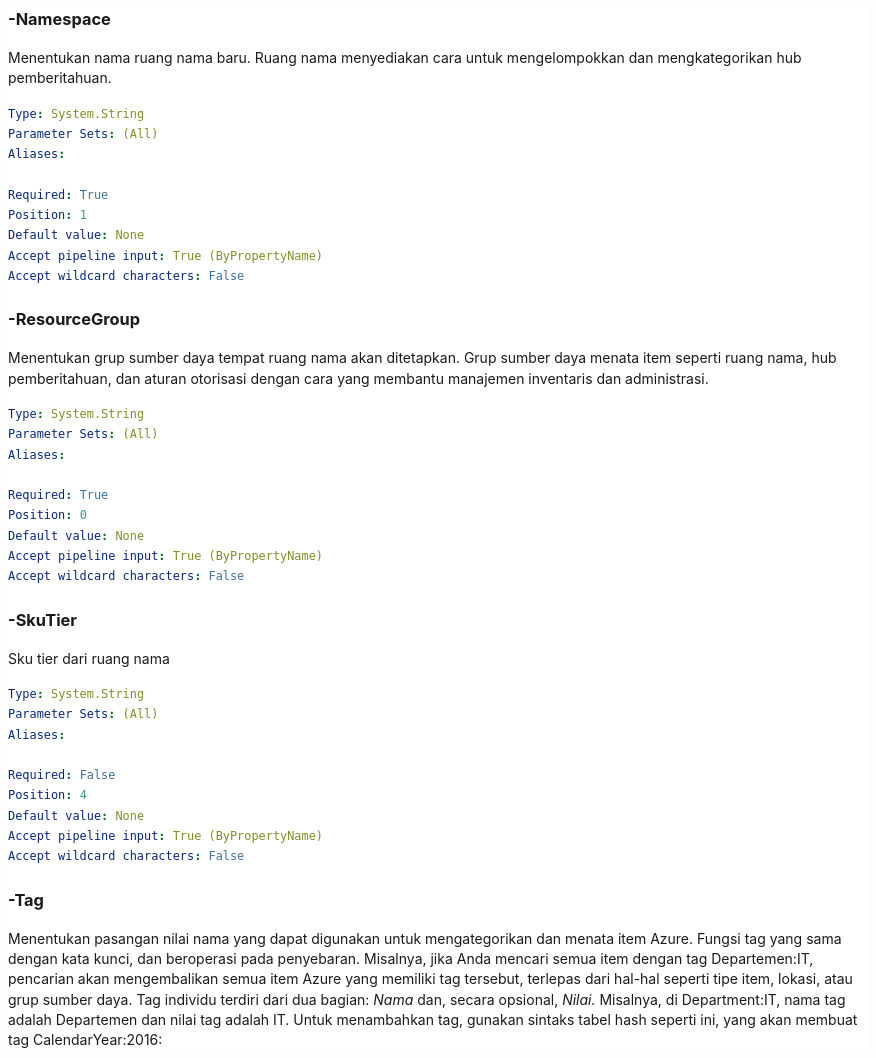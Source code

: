 ### -Namespace
Menentukan nama ruang nama baru.
Ruang nama menyediakan cara untuk mengelompokkan dan mengkategorikan hub pemberitahuan.

```yaml
Type: System.String
Parameter Sets: (All)
Aliases:

Required: True
Position: 1
Default value: None
Accept pipeline input: True (ByPropertyName)
Accept wildcard characters: False
```

### -ResourceGroup
Menentukan grup sumber daya tempat ruang nama akan ditetapkan.
Grup sumber daya menata item seperti ruang nama, hub pemberitahuan, dan aturan otorisasi dengan cara yang membantu manajemen inventaris dan administrasi.

```yaml
Type: System.String
Parameter Sets: (All)
Aliases:

Required: True
Position: 0
Default value: None
Accept pipeline input: True (ByPropertyName)
Accept wildcard characters: False
```

### -SkuTier
Sku tier dari ruang nama

```yaml
Type: System.String
Parameter Sets: (All)
Aliases:

Required: False
Position: 4
Default value: None
Accept pipeline input: True (ByPropertyName)
Accept wildcard characters: False
```

### -Tag
Menentukan pasangan nilai nama yang dapat digunakan untuk mengategorikan dan menata item Azure.
Fungsi tag yang sama dengan kata kunci, dan beroperasi pada penyebaran.
Misalnya, jika Anda mencari semua item dengan tag Departemen:IT, pencarian akan mengembalikan semua item Azure yang memiliki tag tersebut, terlepas dari hal-hal seperti tipe item, lokasi, atau grup sumber daya.
Tag individu terdiri dari dua bagian: *Nama* dan, secara opsional, *Nilai.*
Misalnya, di Department:IT, nama tag adalah Departemen dan nilai tag adalah IT.
Untuk menambahkan tag, gunakan sintaks tabel hash seperti ini, yang akan membuat tag CalendarYear:2016:
